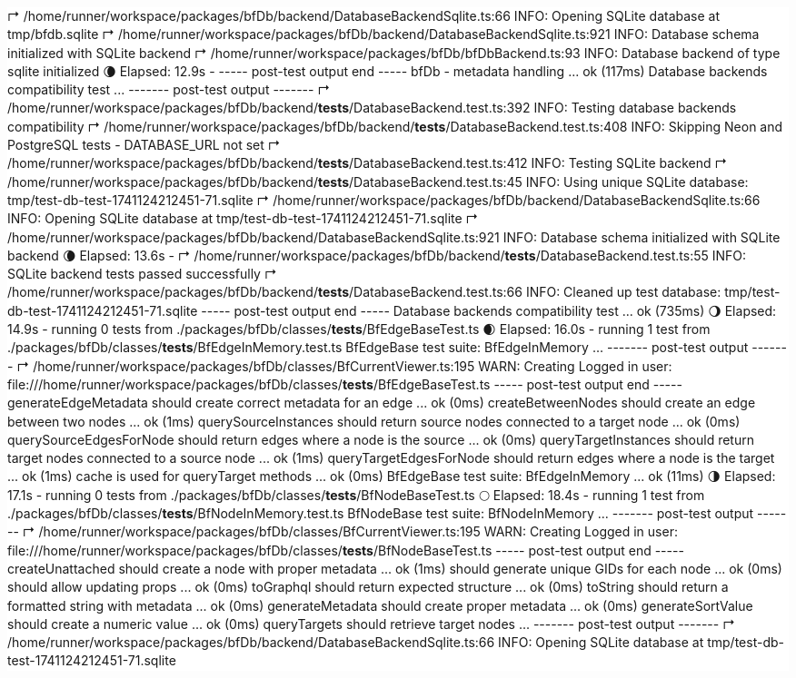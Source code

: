 ↱ /home/runner/workspace/packages/bfDb/backend/DatabaseBackendSqlite.ts:66
INFO: Opening SQLite database at tmp/bfdb.sqlite
↱ /home/runner/workspace/packages/bfDb/backend/DatabaseBackendSqlite.ts:921
INFO: Database schema initialized with SQLite backend
↱ /home/runner/workspace/packages/bfDb/bfDbBackend.ts:93
INFO: Database backend of type sqlite initialized
🌘 Elapsed: 12.9s - ----- post-test output end -----
bfDb - metadata handling ... ok (117ms)
Database backends compatibility test ...
------- post-test output -------
↱ /home/runner/workspace/packages/bfDb/backend/__tests__/DatabaseBackend.test.ts:392
INFO: Testing database backends compatibility
↱ /home/runner/workspace/packages/bfDb/backend/__tests__/DatabaseBackend.test.ts:408
INFO: Skipping Neon and PostgreSQL tests - DATABASE_URL not set
↱ /home/runner/workspace/packages/bfDb/backend/__tests__/DatabaseBackend.test.ts:412
INFO: Testing SQLite backend
↱ /home/runner/workspace/packages/bfDb/backend/__tests__/DatabaseBackend.test.ts:45
INFO: Using unique SQLite database: tmp/test-db-test-1741124212451-71.sqlite
↱ /home/runner/workspace/packages/bfDb/backend/DatabaseBackendSqlite.ts:66
INFO: Opening SQLite database at tmp/test-db-test-1741124212451-71.sqlite
↱ /home/runner/workspace/packages/bfDb/backend/DatabaseBackendSqlite.ts:921
INFO: Database schema initialized with SQLite backend
🌘 Elapsed: 13.6s - ↱ /home/runner/workspace/packages/bfDb/backend/__tests__/DatabaseBackend.test.ts:55
INFO: SQLite backend tests passed successfully
↱ /home/runner/workspace/packages/bfDb/backend/__tests__/DatabaseBackend.test.ts:66
INFO: Cleaned up test database: tmp/test-db-test-1741124212451-71.sqlite
----- post-test output end -----
Database backends compatibility test ... ok (735ms)
🌖 Elapsed: 14.9s - running 0 tests from ./packages/bfDb/classes/__tests__/BfEdgeBaseTest.ts
🌒 Elapsed: 16.0s - running 1 test from ./packages/bfDb/classes/__tests__/BfEdgeInMemory.test.ts
BfEdgeBase test suite: BfEdgeInMemory ...
------- post-test output -------
↱ /home/runner/workspace/packages/bfDb/classes/BfCurrentViewer.ts:195
WARN: Creating Logged in user: file:///home/runner/workspace/packages/bfDb/classes/__tests__/BfEdgeBaseTest.ts
----- post-test output end -----
  generateEdgeMetadata should create correct metadata for an edge ... ok (0ms)
  createBetweenNodes should create an edge between two nodes ... ok (1ms)
  querySourceInstances should return source nodes connected to a target node ... ok (0ms)
  querySourceEdgesForNode should return edges where a node is the source ... ok (0ms)
  queryTargetInstances should return target nodes connected to a source node ... ok (1ms)
  queryTargetEdgesForNode should return edges where a node is the target ... ok (1ms)
  cache is used for queryTarget methods ... ok (0ms)
BfEdgeBase test suite: BfEdgeInMemory ... ok (11ms)
🌗 Elapsed: 17.1s - running 0 tests from ./packages/bfDb/classes/__tests__/BfNodeBaseTest.ts
🌕 Elapsed: 18.4s - running 1 test from ./packages/bfDb/classes/__tests__/BfNodeInMemory.test.ts
BfNodeBase test suite: BfNodeInMemory ...
------- post-test output -------
↱ /home/runner/workspace/packages/bfDb/classes/BfCurrentViewer.ts:195
WARN: Creating Logged in user: file:///home/runner/workspace/packages/bfDb/classes/__tests__/BfNodeBaseTest.ts
----- post-test output end -----
  createUnattached should create a node with proper metadata ... ok (1ms)
  should generate unique GIDs for each node ... ok (0ms)
  should allow updating props ... ok (0ms)
  toGraphql should return expected structure ... ok (0ms)
  toString should return a formatted string with metadata ... ok (0ms)
  generateMetadata should create proper metadata ... ok (0ms)
  generateSortValue should create a numeric value ... ok (0ms)
  queryTargets should retrieve target nodes ...
------- post-test output -------
↱ /home/runner/workspace/packages/bfDb/backend/DatabaseBackendSqlite.ts:66
INFO: Opening SQLite database at tmp/test-db-test-1741124212451-71.sqlite